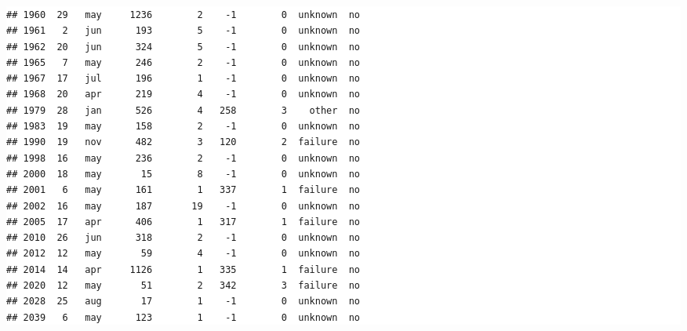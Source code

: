     ## 1960  29   may     1236        2    -1        0  unknown  no
    ## 1961   2   jun      193        5    -1        0  unknown  no
    ## 1962  20   jun      324        5    -1        0  unknown  no
    ## 1965   7   may      246        2    -1        0  unknown  no
    ## 1967  17   jul      196        1    -1        0  unknown  no
    ## 1968  20   apr      219        4    -1        0  unknown  no
    ## 1979  28   jan      526        4   258        3    other  no
    ## 1983  19   may      158        2    -1        0  unknown  no
    ## 1990  19   nov      482        3   120        2  failure  no
    ## 1998  16   may      236        2    -1        0  unknown  no
    ## 2000  18   may       15        8    -1        0  unknown  no
    ## 2001   6   may      161        1   337        1  failure  no
    ## 2002  16   may      187       19    -1        0  unknown  no
    ## 2005  17   apr      406        1   317        1  failure  no
    ## 2010  26   jun      318        2    -1        0  unknown  no
    ## 2012  12   may       59        4    -1        0  unknown  no
    ## 2014  14   apr     1126        1   335        1  failure  no
    ## 2020  12   may       51        2   342        3  failure  no
    ## 2028  25   aug       17        1    -1        0  unknown  no
    ## 2039   6   may      123        1    -1        0  unknown  no